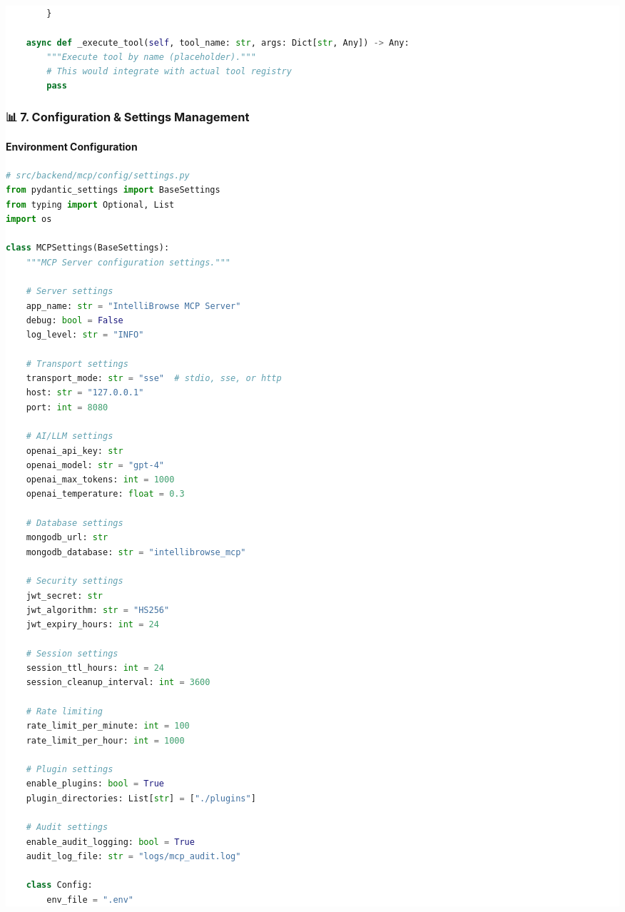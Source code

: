 ```python
        }
    
    async def _execute_tool(self, tool_name: str, args: Dict[str, Any]) -> Any:
        """Execute tool by name (placeholder)."""
        # This would integrate with actual tool registry
        pass
```

### 📊 7. Configuration & Settings Management

#### Environment Configuration
```python
# src/backend/mcp/config/settings.py
from pydantic_settings import BaseSettings
from typing import Optional, List
import os

class MCPSettings(BaseSettings):
    """MCP Server configuration settings."""
    
    # Server settings
    app_name: str = "IntelliBrowse MCP Server"
    debug: bool = False
    log_level: str = "INFO"
    
    # Transport settings
    transport_mode: str = "sse"  # stdio, sse, or http
    host: str = "127.0.0.1"
    port: int = 8080
    
    # AI/LLM settings
    openai_api_key: str
    openai_model: str = "gpt-4"
    openai_max_tokens: int = 1000
    openai_temperature: float = 0.3
    
    # Database settings
    mongodb_url: str
    mongodb_database: str = "intellibrowse_mcp"
    
    # Security settings
    jwt_secret: str
    jwt_algorithm: str = "HS256"
    jwt_expiry_hours: int = 24
    
    # Session settings
    session_ttl_hours: int = 24
    session_cleanup_interval: int = 3600
    
    # Rate limiting
    rate_limit_per_minute: int = 100
    rate_limit_per_hour: int = 1000
    
    # Plugin settings
    enable_plugins: bool = True
    plugin_directories: List[str] = ["./plugins"]
    
    # Audit settings
    enable_audit_logging: bool = True
    audit_log_file: str = "logs/mcp_audit.log"
    
    class Config:
        env_file = ".env"
```